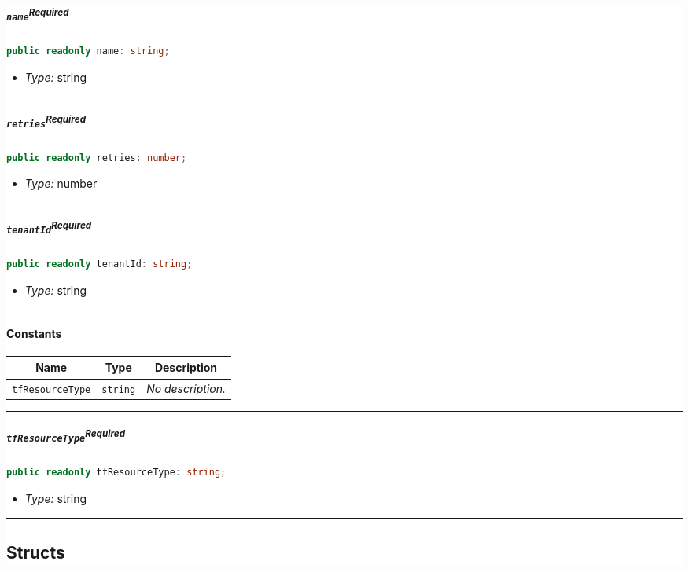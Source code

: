 ##### `name`<sup>Required</sup> <a name="name" id="rhizo-co-terraform-provider-lacework.integrationAzureCfg.IntegrationAzureCfg.property.name"></a>

```typescript
public readonly name: string;
```

- *Type:* string

---

##### `retries`<sup>Required</sup> <a name="retries" id="rhizo-co-terraform-provider-lacework.integrationAzureCfg.IntegrationAzureCfg.property.retries"></a>

```typescript
public readonly retries: number;
```

- *Type:* number

---

##### `tenantId`<sup>Required</sup> <a name="tenantId" id="rhizo-co-terraform-provider-lacework.integrationAzureCfg.IntegrationAzureCfg.property.tenantId"></a>

```typescript
public readonly tenantId: string;
```

- *Type:* string

---

#### Constants <a name="Constants" id="Constants"></a>

| **Name** | **Type** | **Description** |
| --- | --- | --- |
| <code><a href="#rhizo-co-terraform-provider-lacework.integrationAzureCfg.IntegrationAzureCfg.property.tfResourceType">tfResourceType</a></code> | <code>string</code> | *No description.* |

---

##### `tfResourceType`<sup>Required</sup> <a name="tfResourceType" id="rhizo-co-terraform-provider-lacework.integrationAzureCfg.IntegrationAzureCfg.property.tfResourceType"></a>

```typescript
public readonly tfResourceType: string;
```

- *Type:* string

---

## Structs <a name="Structs" id="Structs"></a>

